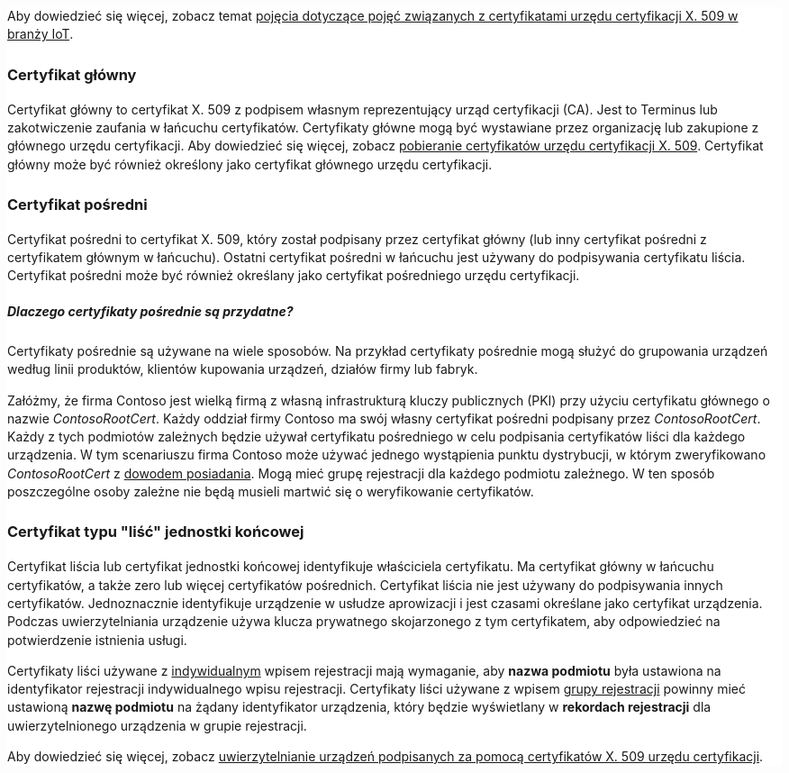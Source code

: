 Aby dowiedzieć się więcej, zobacz temat [pojęcia dotyczące pojęć związanych z certyfikatami urzędu certyfikacji X. 509 w branży IoT](../iot-hub/iot-hub-x509ca-concept.md). 

### <a name="root-certificate"></a>Certyfikat główny

Certyfikat główny to certyfikat X. 509 z podpisem własnym reprezentujący urząd certyfikacji (CA). Jest to Terminus lub zakotwiczenie zaufania w łańcuchu certyfikatów. Certyfikaty główne mogą być wystawiane przez organizację lub zakupione z głównego urzędu certyfikacji. Aby dowiedzieć się więcej, zobacz [pobieranie certyfikatów urzędu certyfikacji X. 509](../iot-hub/iot-hub-security-x509-get-started.md#get-x509-ca-certificates). Certyfikat główny może być również określony jako certyfikat głównego urzędu certyfikacji.

### <a name="intermediate-certificate"></a>Certyfikat pośredni

Certyfikat pośredni to certyfikat X. 509, który został podpisany przez certyfikat główny (lub inny certyfikat pośredni z certyfikatem głównym w łańcuchu). Ostatni certyfikat pośredni w łańcuchu jest używany do podpisywania certyfikatu liścia. Certyfikat pośredni może być również określany jako certyfikat pośredniego urzędu certyfikacji.

##### <a name="why-are-intermediate-certs-useful"></a>Dlaczego certyfikaty pośrednie są przydatne?
Certyfikaty pośrednie są używane na wiele sposobów. Na przykład certyfikaty pośrednie mogą służyć do grupowania urządzeń według linii produktów, klientów kupowania urządzeń, działów firmy lub fabryk. 

Załóżmy, że firma Contoso jest wielką firmą z własną infrastrukturą kluczy publicznych (PKI) przy użyciu certyfikatu głównego o nazwie *ContosoRootCert*. Każdy oddział firmy Contoso ma swój własny certyfikat pośredni podpisany przez *ContosoRootCert*. Każdy z tych podmiotów zależnych będzie używał certyfikatu pośredniego w celu podpisania certyfikatów liści dla każdego urządzenia. W tym scenariuszu firma Contoso może używać jednego wystąpienia punktu dystrybucji, w którym zweryfikowano *ContosoRootCert* z [dowodem posiadania](./how-to-verify-certificates.md). Mogą mieć grupę rejestracji dla każdego podmiotu zależnego. W ten sposób poszczególne osoby zależne nie będą musieli martwić się o weryfikowanie certyfikatów.


### <a name="end-entity-leaf-certificate"></a>Certyfikat typu "liść" jednostki końcowej

Certyfikat liścia lub certyfikat jednostki końcowej identyfikuje właściciela certyfikatu. Ma certyfikat główny w łańcuchu certyfikatów, a także zero lub więcej certyfikatów pośrednich. Certyfikat liścia nie jest używany do podpisywania innych certyfikatów. Jednoznacznie identyfikuje urządzenie w usłudze aprowizacji i jest czasami określane jako certyfikat urządzenia. Podczas uwierzytelniania urządzenie używa klucza prywatnego skojarzonego z tym certyfikatem, aby odpowiedzieć na potwierdzenie istnienia usługi.

Certyfikaty liści używane z [indywidualnym](./concepts-service.md#individual-enrollment) wpisem rejestracji mają wymaganie, aby **nazwa podmiotu** była ustawiona na identyfikator rejestracji indywidualnego wpisu rejestracji. Certyfikaty liści używane z wpisem [grupy rejestracji](./concepts-service.md#enrollment-group) powinny mieć ustawioną **nazwę podmiotu** na żądany identyfikator urządzenia, który będzie wyświetlany w **rekordach rejestracji** dla uwierzytelnionego urządzenia w grupie rejestracji.

Aby dowiedzieć się więcej, zobacz [uwierzytelnianie urządzeń podpisanych za pomocą certyfikatów X. 509 urzędu certyfikacji](../iot-hub/iot-hub-x509ca-overview.md#authenticating-devices-signed-with-x509-ca-certificates).
